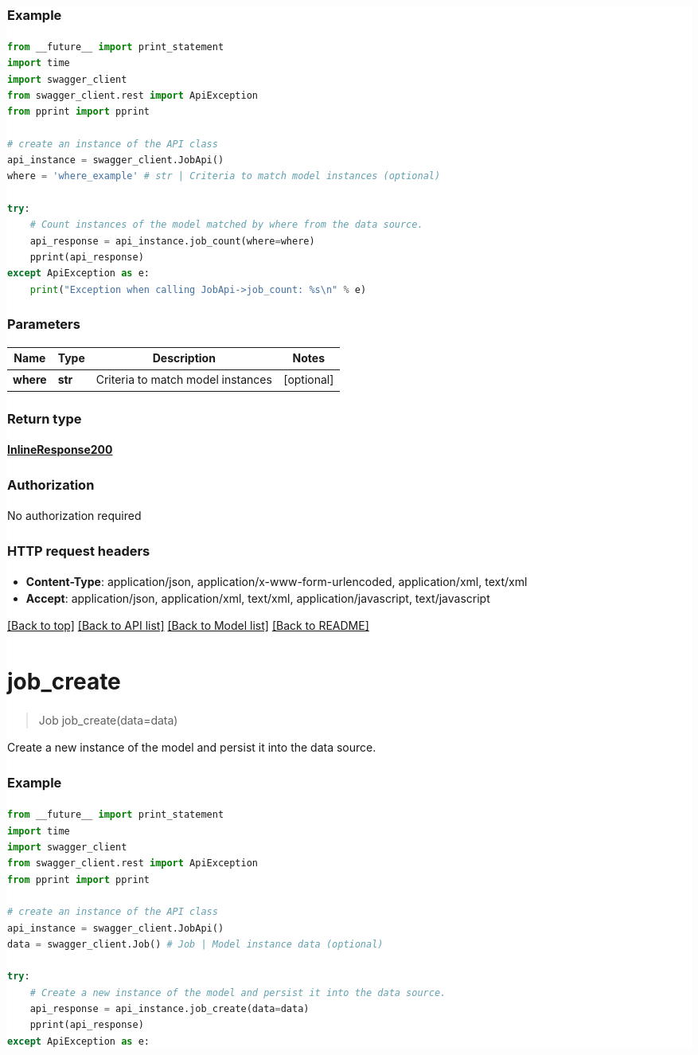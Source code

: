 ### Example 
```python
from __future__ import print_statement
import time
import swagger_client
from swagger_client.rest import ApiException
from pprint import pprint

# create an instance of the API class
api_instance = swagger_client.JobApi()
where = 'where_example' # str | Criteria to match model instances (optional)

try: 
    # Count instances of the model matched by where from the data source.
    api_response = api_instance.job_count(where=where)
    pprint(api_response)
except ApiException as e:
    print("Exception when calling JobApi->job_count: %s\n" % e)
```

### Parameters

Name | Type | Description  | Notes
------------- | ------------- | ------------- | -------------
 **where** | **str**| Criteria to match model instances | [optional] 

### Return type

[**InlineResponse200**](InlineResponse200.md)

### Authorization

No authorization required

### HTTP request headers

 - **Content-Type**: application/json, application/x-www-form-urlencoded, application/xml, text/xml
 - **Accept**: application/json, application/xml, text/xml, application/javascript, text/javascript

[[Back to top]](#) [[Back to API list]](../README.md#documentation-for-api-endpoints) [[Back to Model list]](../README.md#documentation-for-models) [[Back to README]](../README.md)

# **job_create**
> Job job_create(data=data)

Create a new instance of the model and persist it into the data source.

### Example 
```python
from __future__ import print_statement
import time
import swagger_client
from swagger_client.rest import ApiException
from pprint import pprint

# create an instance of the API class
api_instance = swagger_client.JobApi()
data = swagger_client.Job() # Job | Model instance data (optional)

try: 
    # Create a new instance of the model and persist it into the data source.
    api_response = api_instance.job_create(data=data)
    pprint(api_response)
except ApiException as e:
```